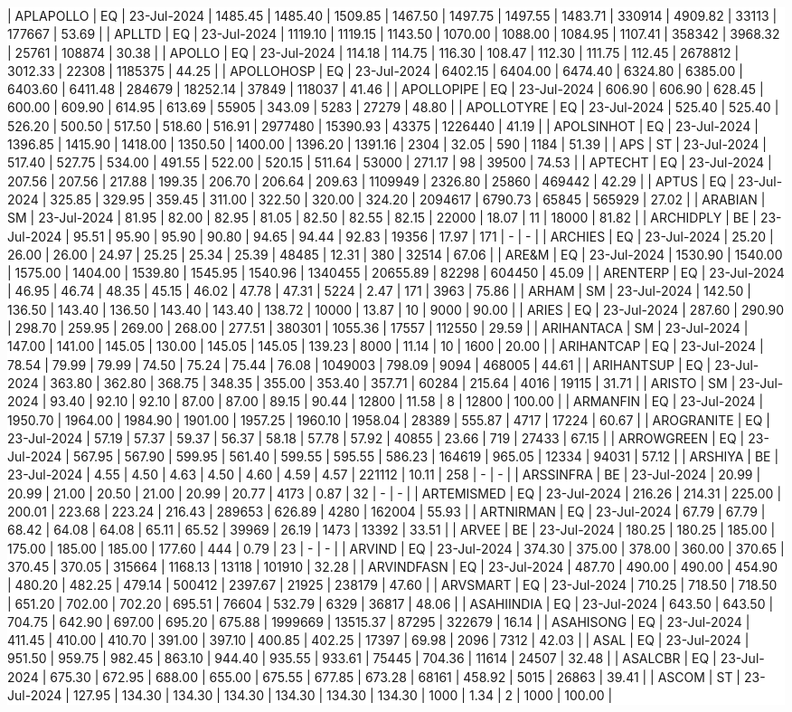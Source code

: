 | APLAPOLLO | EQ | 23-Jul-2024 | 1485.45 | 1485.40 | 1509.85 | 1467.50 | 1497.75 | 1497.55 | 1483.71 | 330914 | 4909.82 | 33113 | 177667 | 53.69 |
| APLLTD | EQ | 23-Jul-2024 | 1119.10 | 1119.15 | 1143.50 | 1070.00 | 1088.00 | 1084.95 | 1107.41 | 358342 | 3968.32 | 25761 | 108874 | 30.38 |
| APOLLO | EQ | 23-Jul-2024 | 114.18 | 114.75 | 116.30 | 108.47 | 112.30 | 111.75 | 112.45 | 2678812 | 3012.33 | 22308 | 1185375 | 44.25 |
| APOLLOHOSP | EQ | 23-Jul-2024 | 6402.15 | 6404.00 | 6474.40 | 6324.80 | 6385.00 | 6403.60 | 6411.48 | 284679 | 18252.14 | 37849 | 118037 | 41.46 |
| APOLLOPIPE | EQ | 23-Jul-2024 | 606.90 | 606.90 | 628.45 | 600.00 | 609.90 | 614.95 | 613.69 | 55905 | 343.09 | 5283 | 27279 | 48.80 |
| APOLLOTYRE | EQ | 23-Jul-2024 | 525.40 | 525.40 | 526.20 | 500.50 | 517.50 | 518.60 | 516.91 | 2977480 | 15390.93 | 43375 | 1226440 | 41.19 |
| APOLSINHOT | EQ | 23-Jul-2024 | 1396.85 | 1415.90 | 1418.00 | 1350.50 | 1400.00 | 1396.20 | 1391.16 | 2304 | 32.05 | 590 | 1184 | 51.39 |
| APS | ST | 23-Jul-2024 | 517.40 | 527.75 | 534.00 | 491.55 | 522.00 | 520.15 | 511.64 | 53000 | 271.17 | 98 | 39500 | 74.53 |
| APTECHT | EQ | 23-Jul-2024 | 207.56 | 207.56 | 217.88 | 199.35 | 206.70 | 206.64 | 209.63 | 1109949 | 2326.80 | 25860 | 469442 | 42.29 |
| APTUS | EQ | 23-Jul-2024 | 325.85 | 329.95 | 359.45 | 311.00 | 322.50 | 320.00 | 324.20 | 2094617 | 6790.73 | 65845 | 565929 | 27.02 |
| ARABIAN | SM | 23-Jul-2024 | 81.95 | 82.00 | 82.95 | 81.05 | 82.50 | 82.55 | 82.15 | 22000 | 18.07 | 11 | 18000 | 81.82 |
| ARCHIDPLY | BE | 23-Jul-2024 | 95.51 | 95.90 | 95.90 | 90.80 | 94.65 | 94.44 | 92.83 | 19356 | 17.97 | 171 | - | - |
| ARCHIES | EQ | 23-Jul-2024 | 25.20 | 26.00 | 26.00 | 24.97 | 25.25 | 25.34 | 25.39 | 48485 | 12.31 | 380 | 32514 | 67.06 |
| ARE&M | EQ | 23-Jul-2024 | 1530.90 | 1540.00 | 1575.00 | 1404.00 | 1539.80 | 1545.95 | 1540.96 | 1340455 | 20655.89 | 82298 | 604450 | 45.09 |
| ARENTERP | EQ | 23-Jul-2024 | 46.95 | 46.74 | 48.35 | 45.15 | 46.02 | 47.78 | 47.31 | 5224 | 2.47 | 171 | 3963 | 75.86 |
| ARHAM | SM | 23-Jul-2024 | 142.50 | 136.50 | 143.40 | 136.50 | 143.40 | 143.40 | 138.72 | 10000 | 13.87 | 10 | 9000 | 90.00 |
| ARIES | EQ | 23-Jul-2024 | 287.60 | 290.90 | 298.70 | 259.95 | 269.00 | 268.00 | 277.51 | 380301 | 1055.36 | 17557 | 112550 | 29.59 |
| ARIHANTACA | SM | 23-Jul-2024 | 147.00 | 141.00 | 145.05 | 130.00 | 145.05 | 145.05 | 139.23 | 8000 | 11.14 | 10 | 1600 | 20.00 |
| ARIHANTCAP | EQ | 23-Jul-2024 | 78.54 | 79.99 | 79.99 | 74.50 | 75.24 | 75.44 | 76.08 | 1049003 | 798.09 | 9094 | 468005 | 44.61 |
| ARIHANTSUP | EQ | 23-Jul-2024 | 363.80 | 362.80 | 368.75 | 348.35 | 355.00 | 353.40 | 357.71 | 60284 | 215.64 | 4016 | 19115 | 31.71 |
| ARISTO | SM | 23-Jul-2024 | 93.40 | 92.10 | 92.10 | 87.00 | 87.00 | 89.15 | 90.44 | 12800 | 11.58 | 8 | 12800 | 100.00 |
| ARMANFIN | EQ | 23-Jul-2024 | 1950.70 | 1964.00 | 1984.90 | 1901.00 | 1957.25 | 1960.10 | 1958.04 | 28389 | 555.87 | 4717 | 17224 | 60.67 |
| AROGRANITE | EQ | 23-Jul-2024 | 57.19 | 57.37 | 59.37 | 56.37 | 58.18 | 57.78 | 57.92 | 40855 | 23.66 | 719 | 27433 | 67.15 |
| ARROWGREEN | EQ | 23-Jul-2024 | 567.95 | 567.90 | 599.95 | 561.40 | 599.55 | 595.55 | 586.23 | 164619 | 965.05 | 12334 | 94031 | 57.12 |
| ARSHIYA | BE | 23-Jul-2024 | 4.55 | 4.50 | 4.63 | 4.50 | 4.60 | 4.59 | 4.57 | 221112 | 10.11 | 258 | - | - |
| ARSSINFRA | BE | 23-Jul-2024 | 20.99 | 20.99 | 21.00 | 20.50 | 21.00 | 20.99 | 20.77 | 4173 | 0.87 | 32 | - | - |
| ARTEMISMED | EQ | 23-Jul-2024 | 216.26 | 214.31 | 225.00 | 200.01 | 223.68 | 223.24 | 216.43 | 289653 | 626.89 | 4280 | 162004 | 55.93 |
| ARTNIRMAN | EQ | 23-Jul-2024 | 67.79 | 67.79 | 68.42 | 64.08 | 64.08 | 65.11 | 65.52 | 39969 | 26.19 | 1473 | 13392 | 33.51 |
| ARVEE | BE | 23-Jul-2024 | 180.25 | 180.25 | 185.00 | 175.00 | 185.00 | 185.00 | 177.60 | 444 | 0.79 | 23 | - | - |
| ARVIND | EQ | 23-Jul-2024 | 374.30 | 375.00 | 378.00 | 360.00 | 370.65 | 370.45 | 370.05 | 315664 | 1168.13 | 13118 | 101910 | 32.28 |
| ARVINDFASN | EQ | 23-Jul-2024 | 487.70 | 490.00 | 490.00 | 454.90 | 480.20 | 482.25 | 479.14 | 500412 | 2397.67 | 21925 | 238179 | 47.60 |
| ARVSMART | EQ | 23-Jul-2024 | 710.25 | 718.50 | 718.50 | 651.20 | 702.00 | 702.20 | 695.51 | 76604 | 532.79 | 6329 | 36817 | 48.06 |
| ASAHIINDIA | EQ | 23-Jul-2024 | 643.50 | 643.50 | 704.75 | 642.90 | 697.00 | 695.20 | 675.88 | 1999669 | 13515.37 | 87295 | 322679 | 16.14 |
| ASAHISONG | EQ | 23-Jul-2024 | 411.45 | 410.00 | 410.70 | 391.00 | 397.10 | 400.85 | 402.25 | 17397 | 69.98 | 2096 | 7312 | 42.03 |
| ASAL | EQ | 23-Jul-2024 | 951.50 | 959.75 | 982.45 | 863.10 | 944.40 | 935.55 | 933.61 | 75445 | 704.36 | 11614 | 24507 | 32.48 |
| ASALCBR | EQ | 23-Jul-2024 | 675.30 | 672.95 | 688.00 | 655.00 | 675.55 | 677.85 | 673.28 | 68161 | 458.92 | 5015 | 26863 | 39.41 |
| ASCOM | ST | 23-Jul-2024 | 127.95 | 134.30 | 134.30 | 134.30 | 134.30 | 134.30 | 134.30 | 1000 | 1.34 | 2 | 1000 | 100.00 |